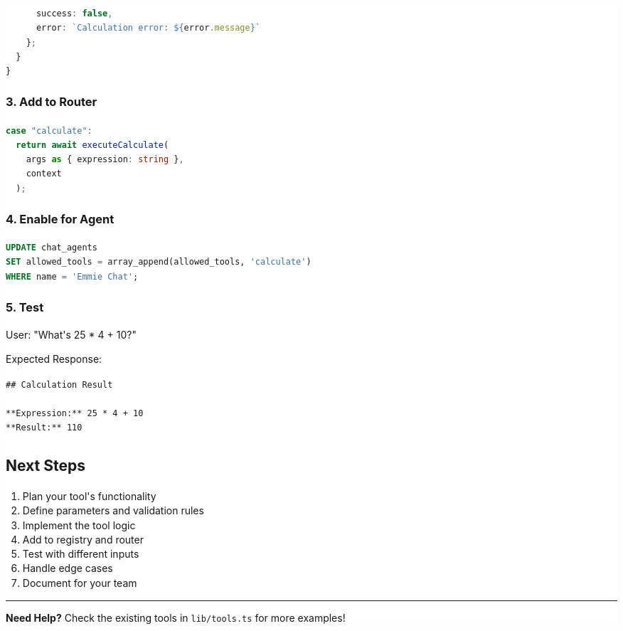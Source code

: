 ```typescript
      success: false,
      error: `Calculation error: ${error.message}`
    };
  }
}
```

### 3. Add to Router

```typescript
case "calculate":
  return await executeCalculate(
    args as { expression: string },
    context
  );
```

### 4. Enable for Agent

```sql
UPDATE chat_agents 
SET allowed_tools = array_append(allowed_tools, 'calculate')
WHERE name = 'Emmie Chat';
```

### 5. Test

User: "What's 25 * 4 + 10?"

Expected Response:
```
## Calculation Result

**Expression:** 25 * 4 + 10
**Result:** 110
```

## Next Steps

1. Plan your tool's functionality
2. Define parameters and validation rules
3. Implement the tool logic
4. Add to registry and router
5. Test with different inputs
6. Handle edge cases
7. Document for your team

---

**Need Help?** Check the existing tools in `lib/tools.ts` for more examples!
